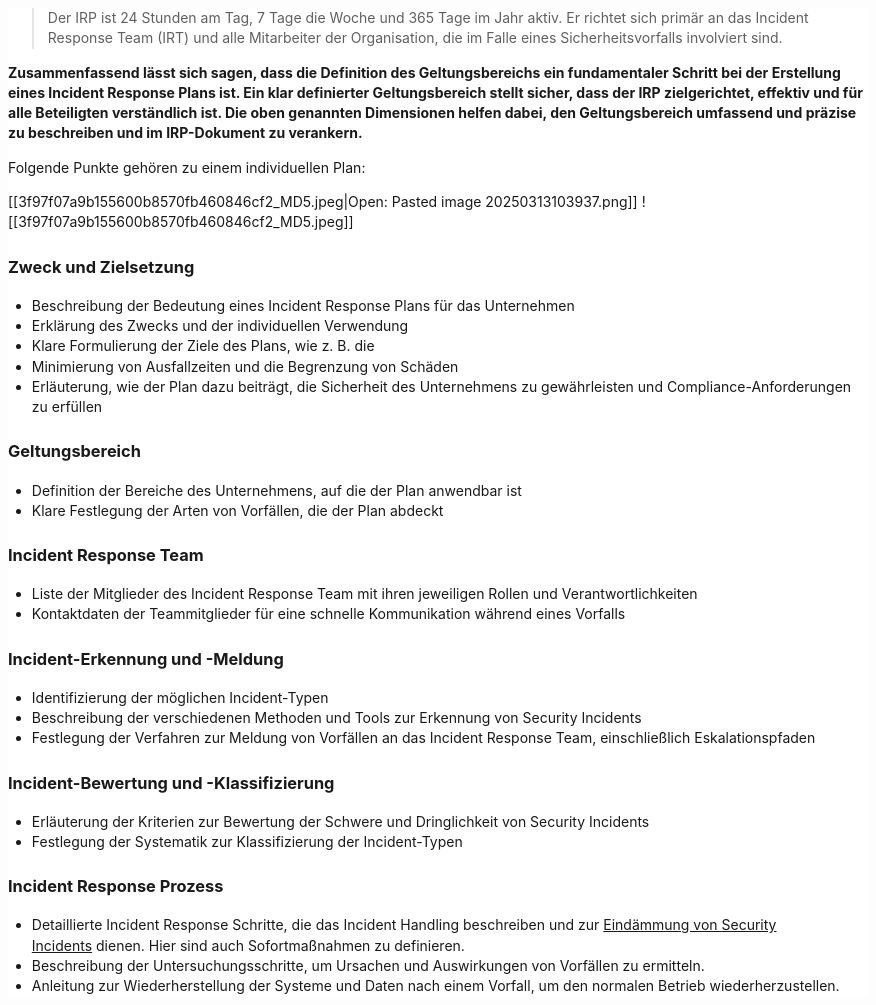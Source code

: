 > Der IRP ist 24 Stunden am Tag, 7 Tage die Woche und 365 Tage im Jahr aktiv. Er richtet sich primär an das Incident Response Team (IRT) und alle Mitarbeiter der Organisation, die im Falle eines Sicherheitsvorfalls involviert sind.

**Zusammenfassend lässt sich sagen, dass die Definition des Geltungsbereichs ein fundamentaler Schritt bei der Erstellung eines Incident Response Plans ist. Ein klar definierter Geltungsbereich stellt sicher, dass der IRP zielgerichtet, effektiv und für alle Beteiligten verständlich ist. Die oben genannten Dimensionen helfen dabei, den Geltungsbereich umfassend und präzise zu beschreiben und im IRP-Dokument zu verankern.**



Folgende Punkte gehören zu einem individuellen Plan:

[[3f97f07a9b155600b8570fb460846cf2_MD5.jpeg|Open: Pasted image 20250313103937.png]]
![[3f97f07a9b155600b8570fb460846cf2_MD5.jpeg]]

### Zweck und Zielsetzung

- Beschreibung der Bedeutung eines Incident Response Plans für das Unternehmen
- Erklärung des Zwecks und der individuellen Verwendung
- Klare Formulierung der Ziele des Plans, wie z. B. die
- Minimierung von Ausfallzeiten und die Begrenzung von Schäden
- Erläuterung, wie der Plan dazu beiträgt, die Sicherheit des Unternehmens zu gewährleisten und Compliance-Anforderungen zu erfüllen

### Geltungsbereich

- Definition der Bereiche des Unternehmens, auf die der Plan anwendbar ist
- Klare Festlegung der Arten von Vorfällen, die der Plan abdeckt

### Incident Response Team

- Liste der Mitglieder des Incident Response Team mit ihren jeweiligen Rollen und Verantwortlichkeiten
- Kontaktdaten der Teammitglieder für eine schnelle Kommunikation während eines Vorfalls

### Incident-Erkennung und -Meldung

- Identifizierung der möglichen Incident-Typen
- Beschreibung der verschiedenen Methoden und Tools zur Erkennung von Security Incidents
- Festlegung der Verfahren zur Meldung von Vorfällen an das Incident Response Team, einschließlich Eskalationspfaden

### Incident-Bewertung und -Klassifizierung

- Erläuterung der Kriterien zur Bewertung der Schwere und Dringlichkeit von Security Incidents
- Festlegung der Systematik zur Klassifizierung der Incident-Typen

### Incident Response Prozess

- Detaillierte Incident Response Schritte, die das Incident Handling beschreiben und zur [Eindämmung von Security Incidents](https://otrs.com/de/use-cases/corporate-security/security-incident-management/) dienen. Hier sind auch Sofortmaßnahmen zu definieren.
- Beschreibung der Untersuchungsschritte, um Ursachen und Auswirkungen von Vorfällen zu ermitteln.
- Anleitung zur Wiederherstellung der Systeme und Daten nach einem Vorfall, um den normalen Betrieb wiederherzustellen.

